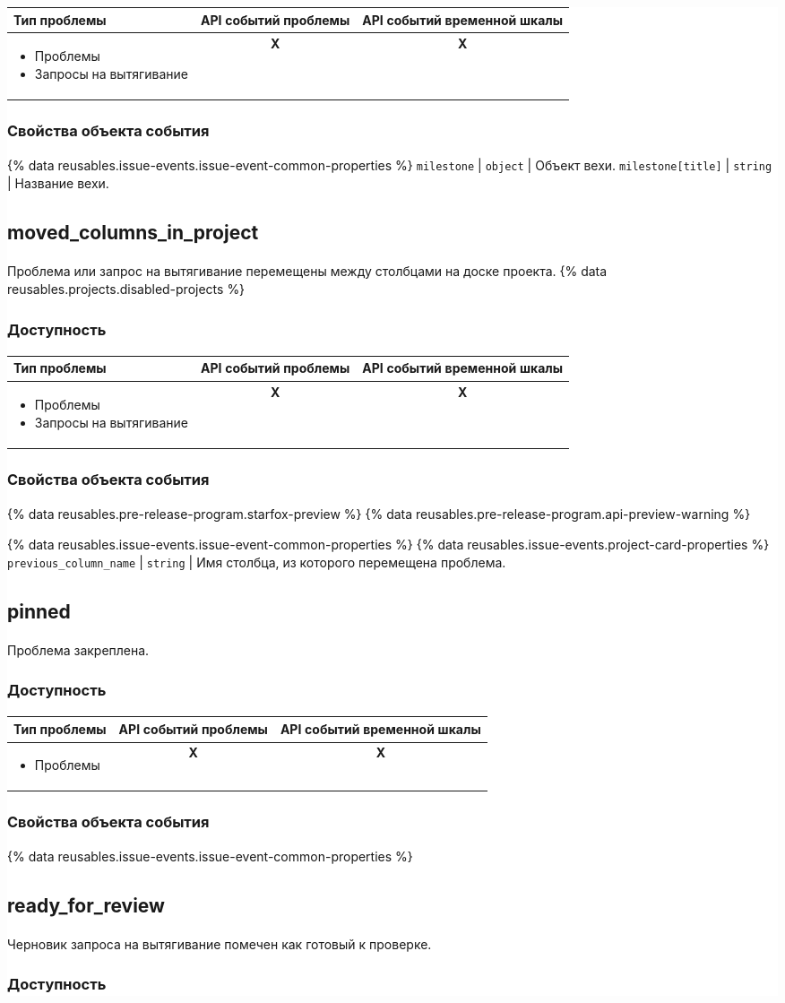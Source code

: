 |Тип проблемы | API событий проблемы | API событий временной шкалы|
|:----------|:----------------:|:-----------------:|
| <ul><li>Проблемы</li><li>Запросы на вытягивание</li></ul> | **X** | **X** |

### Свойства объекта события

{% data reusables.issue-events.issue-event-common-properties %} `milestone` | `object` | Объект вехи.
`milestone[title]` | `string` | Название вехи.

## moved_columns_in_project

Проблема или запрос на вытягивание перемещены между столбцами на доске проекта. {% data reusables.projects.disabled-projects %}

### Доступность

|Тип проблемы | API событий проблемы | API событий временной шкалы|
|:----------|:----------------:|:-----------------:|
| <ul><li>Проблемы</li><li>Запросы на вытягивание</li></ul> | **X** | **X** |

### Свойства объекта события

{% data reusables.pre-release-program.starfox-preview %} {% data reusables.pre-release-program.api-preview-warning %}

{% data reusables.issue-events.issue-event-common-properties %} {% data reusables.issue-events.project-card-properties %} `previous_column_name` | `string` | Имя столбца, из которого перемещена проблема.

## pinned

Проблема закреплена.

### Доступность

|Тип проблемы | API событий проблемы | API событий временной шкалы|
|:----------|:----------------:|:-----------------:|
| <ul><li>Проблемы</li></ul> | **X** | **X** |

### Свойства объекта события

{% data reusables.issue-events.issue-event-common-properties %}

## ready_for_review

Черновик запроса на вытягивание помечен как готовый к проверке.

### Доступность
